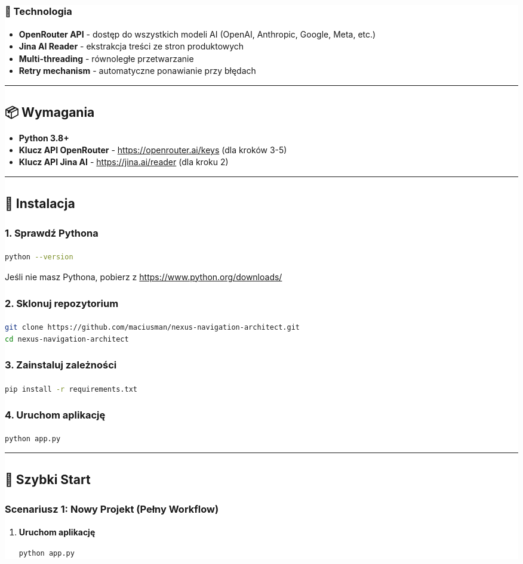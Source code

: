 ### 🚀 Technologia
- **OpenRouter API** - dostęp do wszystkich modeli AI (OpenAI, Anthropic, Google, Meta, etc.)
- **Jina AI Reader** - ekstrakcja treści ze stron produktowych
- **Multi-threading** - równoległe przetwarzanie
- **Retry mechanism** - automatyczne ponawianie przy błędach

---

## 📦 Wymagania

- **Python 3.8+**
- **Klucz API OpenRouter** - https://openrouter.ai/keys (dla kroków 3-5)
- **Klucz API Jina AI** - https://jina.ai/reader (dla kroku 2)

---

## 🔧 Instalacja

### 1. Sprawdź Pythona

```bash
python --version
```

Jeśli nie masz Pythona, pobierz z https://www.python.org/downloads/

### 2. Sklonuj repozytorium

```bash
git clone https://github.com/maciusman/nexus-navigation-architect.git
cd nexus-navigation-architect
```

### 3. Zainstaluj zależności

```bash
pip install -r requirements.txt
```

### 4. Uruchom aplikację

```bash
python app.py
```

---

## 🚀 Szybki Start

### Scenariusz 1: Nowy Projekt (Pełny Workflow)

1. **Uruchom aplikację**
   ```bash
   python app.py
   ```
